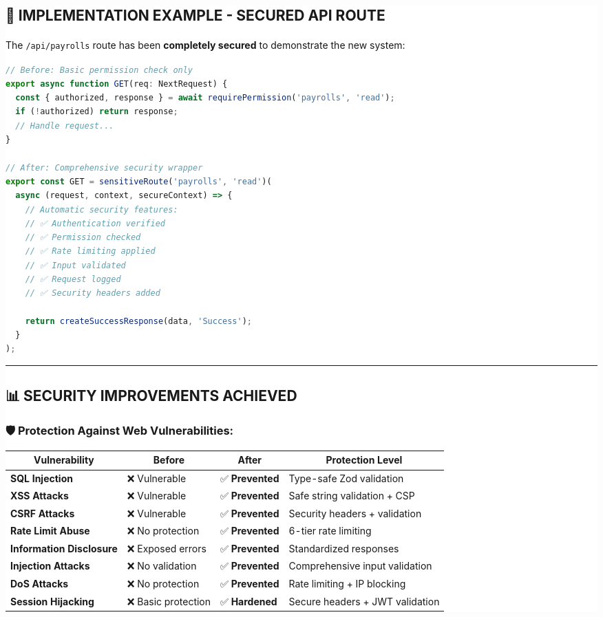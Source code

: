
## 🚀 **IMPLEMENTATION EXAMPLE - SECURED API ROUTE**

The `/api/payrolls` route has been **completely secured** to demonstrate the new system:

```typescript
// Before: Basic permission check only
export async function GET(req: NextRequest) {
  const { authorized, response } = await requirePermission('payrolls', 'read');
  if (!authorized) return response;
  // Handle request...
}

// After: Comprehensive security wrapper
export const GET = sensitiveRoute('payrolls', 'read')(
  async (request, context, secureContext) => {
    // Automatic security features:
    // ✅ Authentication verified
    // ✅ Permission checked  
    // ✅ Rate limiting applied
    // ✅ Input validated
    // ✅ Request logged
    // ✅ Security headers added
    
    return createSuccessResponse(data, 'Success');
  }
);
```

---

## 📊 **SECURITY IMPROVEMENTS ACHIEVED**

### **🛡️ Protection Against Web Vulnerabilities:**

| Vulnerability | Before | After | Protection Level |
|---------------|--------|-------|------------------|
| **SQL Injection** | ❌ Vulnerable | ✅ **Prevented** | Type-safe Zod validation |
| **XSS Attacks** | ❌ Vulnerable | ✅ **Prevented** | Safe string validation + CSP |
| **CSRF Attacks** | ❌ Vulnerable | ✅ **Prevented** | Security headers + validation |
| **Rate Limit Abuse** | ❌ No protection | ✅ **Prevented** | 6-tier rate limiting |
| **Information Disclosure** | ❌ Exposed errors | ✅ **Prevented** | Standardized responses |
| **Injection Attacks** | ❌ No validation | ✅ **Prevented** | Comprehensive input validation |
| **DoS Attacks** | ❌ No protection | ✅ **Prevented** | Rate limiting + IP blocking |
| **Session Hijacking** | ❌ Basic protection | ✅ **Hardened** | Secure headers + JWT validation |
